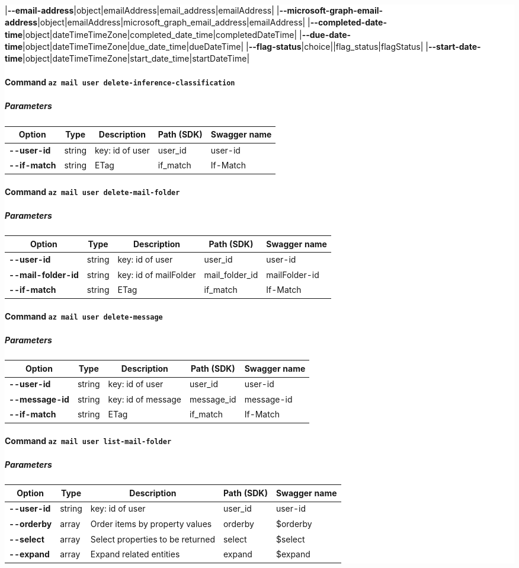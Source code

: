 |**--email-address**|object|emailAddress|email_address|emailAddress|
|**--microsoft-graph-email-address**|object|emailAddress|microsoft_graph_email_address|emailAddress|
|**--completed-date-time**|object|dateTimeTimeZone|completed_date_time|completedDateTime|
|**--due-date-time**|object|dateTimeTimeZone|due_date_time|dueDateTime|
|**--flag-status**|choice||flag_status|flagStatus|
|**--start-date-time**|object|dateTimeTimeZone|start_date_time|startDateTime|

#### <a name="usersDeleteInferenceClassification">Command `az mail user delete-inference-classification`</a>

##### <a name="ParametersusersDeleteInferenceClassification">Parameters</a> 
|Option|Type|Description|Path (SDK)|Swagger name|
|------|----|-----------|----------|------------|
|**--user-id**|string|key: id of user|user_id|user-id|
|**--if-match**|string|ETag|if_match|If-Match|

#### <a name="usersDeleteMailFolders">Command `az mail user delete-mail-folder`</a>

##### <a name="ParametersusersDeleteMailFolders">Parameters</a> 
|Option|Type|Description|Path (SDK)|Swagger name|
|------|----|-----------|----------|------------|
|**--user-id**|string|key: id of user|user_id|user-id|
|**--mail-folder-id**|string|key: id of mailFolder|mail_folder_id|mailFolder-id|
|**--if-match**|string|ETag|if_match|If-Match|

#### <a name="usersDeleteMessages">Command `az mail user delete-message`</a>

##### <a name="ParametersusersDeleteMessages">Parameters</a> 
|Option|Type|Description|Path (SDK)|Swagger name|
|------|----|-----------|----------|------------|
|**--user-id**|string|key: id of user|user_id|user-id|
|**--message-id**|string|key: id of message|message_id|message-id|
|**--if-match**|string|ETag|if_match|If-Match|

#### <a name="usersListMailFolders">Command `az mail user list-mail-folder`</a>

##### <a name="ParametersusersListMailFolders">Parameters</a> 
|Option|Type|Description|Path (SDK)|Swagger name|
|------|----|-----------|----------|------------|
|**--user-id**|string|key: id of user|user_id|user-id|
|**--orderby**|array|Order items by property values|orderby|$orderby|
|**--select**|array|Select properties to be returned|select|$select|
|**--expand**|array|Expand related entities|expand|$expand|
